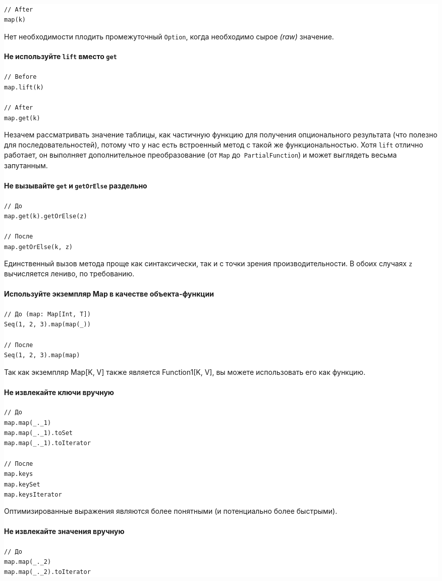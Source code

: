     // After
    map(k)

Нет необходимости плодить промежуточный `Option`, когда необходимо сырое *(raw)* значение.

#### Не используйте `lift` вместо `get`

    // Before
    map.lift(k)

    // After
    map.get(k)

Незачем рассматривать значение таблицы, как частичную функцию для получения опционального результата (что полезно для последовательностей), потому что у нас есть встроенный метод с такой же функциональностью. Хотя `lift` отлично работает, он выполняет дополнительное преобразование (от `Map` до` PartialFunction`) и может выглядеть весьма запутанным.

#### Не вызывайте `get` и `getOrElse` раздельно

    // До
    map.get(k).getOrElse(z)

    // После
    map.getOrElse(k, z)

Единственный вызов метода проще как синтаксически, так и с точки зрения производительности. В обоих случаях `z` вычисляется лениво, по требованию.

#### Используйте экземпляр Map в качестве объекта-функции

    // До (map: Map[Int, T])
    Seq(1, 2, 3).map(map(_))

    // После
    Seq(1, 2, 3).map(map)

Так как экземпляр Map[K, V] также является Function1[K, V], вы можете использовать его как функцию.

#### Не извлекайте ключи вручную

    // До
    map.map(_._1)
    map.map(_._1).toSet
    map.map(_._1).toIterator

    // После
    map.keys
    map.keySet
    map.keysIterator

Оптимизированные выражения являются более понятными (и потенциально более быстрыми).


#### Не извлекайте значения вручную

    // До
    map.map(_._2)
    map.map(_._2).toIterator
